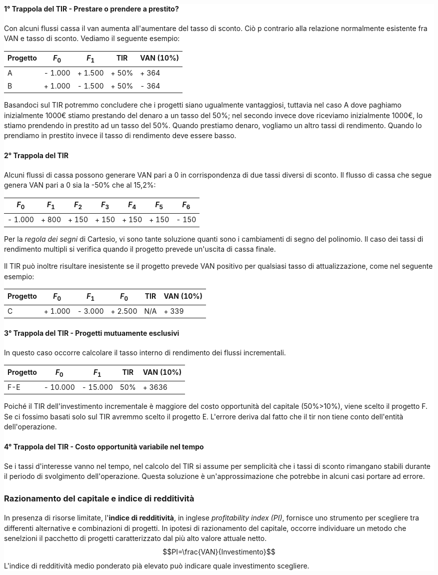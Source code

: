 #### 1° Trappola del TIR - Prestare o prendere a prestito?
Con alcuni flussi cassa il van aumenta all'aumentare del tasso di sconto. Ciò p contrario alla relazione normalmente esistente fra VAN e tasso di sconto. Vediamo il seguente esempio:

|Progetto| $F_0$ | $F_1$ | TIR |VAN (10%)|
|--------|-------|-------|-----|---------|
|    A   |- 1.000|+ 1.500|+ 50%|  + 364  |
|    B   |+ 1.000|- 1.500|+ 50%|  - 364  |

Basandoci sul TIR potremmo concludere che i progetti siano ugualmente vantaggiosi, tuttavia nel caso A dove paghiamo inizialmente 1000€ stiamo prestando del denaro a un tasso del 50%;
nel secondo invece dove riceviamo inizialmente 1000€, lo stiamo prendendo in prestito ad un tasso del 50%. Quando prestiamo denaro, vogliamo un altro tassi di rendimento. Quando lo prendiamo in prestito invece il tasso di rendimento deve essere basso. 

#### 2° Trappola del TIR
Alcuni flussi di cassa possono generare VAN pari a 0 in corrispondenza di due tassi diversi di sconto. Il flusso di cassa che segue genera VAN pari a 0 sia la -50% che al 15,2%:

| $F_0$ |$F_1$|$F_2$|$F_3$|$F_4$|$F_5$|$F_6$|
|-------|-----|-----|-----|-----|-----|-----|
|- 1.000|+ 800|+ 150|+ 150|+ 150|+ 150|- 150|

Per la *regola dei segni* di Cartesio, vi sono tante soluzione quanti sono i cambiamenti di segno del polinomio. Il caso dei tassi di rendimento multipli si verifica quando il progetto prevede un'uscita di cassa finale.

Il TIR può inoltre risultare inesistente se il progetto prevede VAN positivo per qualsiasi tasso di attualizzazione, come nel seguente esempio:

|Progetto| $F_0$ | $F_1$ | $F_0$ | TIR |VAN (10%)|
|--------|-------|-------|-------|-----|---------|
|    C   |+ 1.000|- 3.000|+ 2.500| N/A |  + 339  |

#### 3° Trappola del TIR - Progetti mutuamente esclusivi

In questo caso occorre calcolare il tasso interno di rendimento dei flussi incrementali. 

|Progetto|  $F_0$ |  $F_1$ | TIR | VAN (10%)|
|--------|--------|--------|-----|----------|
|  F-E   |- 10.000|- 15.000| 50% |  + 3636  |
Poiché il TIR dell'investimento incrementale è maggiore del costo opportunità del capitale (50%>10%), viene scelto il progetto F. Se ci fossimo basati solo sul TIR avremmo scelto il progetto E. L'errore deriva dal fatto che il tir non tiene conto dell'entità dell'operazione.

#### 4° Trappola del TIR - Costo opportunità variabile nel tempo
Se i tassi d'interesse vanno nel tempo, nel calcolo del TIR si assume per semplicità che i tassi di sconto rimangano stabili durante il periodo di svolgimento dell'operazione. Questa soluzione è un'approssimazione che potrebbe in alcuni casi portare ad errore.

### Razionamento del capitale e indice di redditività
In presenza di risorse limitate, l'**indice di redditività**, in inglese *profitability index (PI)*, fornisce uno strumento per scegliere tra differenti alternative e combinazioni di progetti.
In ipotesi di razionamento del capitale, occorre individuare un metodo che senelzioni il pacchetto di progetti caratterizzato dal più alto valore attuale netto.
$$PI=\frac{VAN}{Investimento}$$
L'indice di redditività medio ponderato pià elevato può indicare quale investimento scegliere.